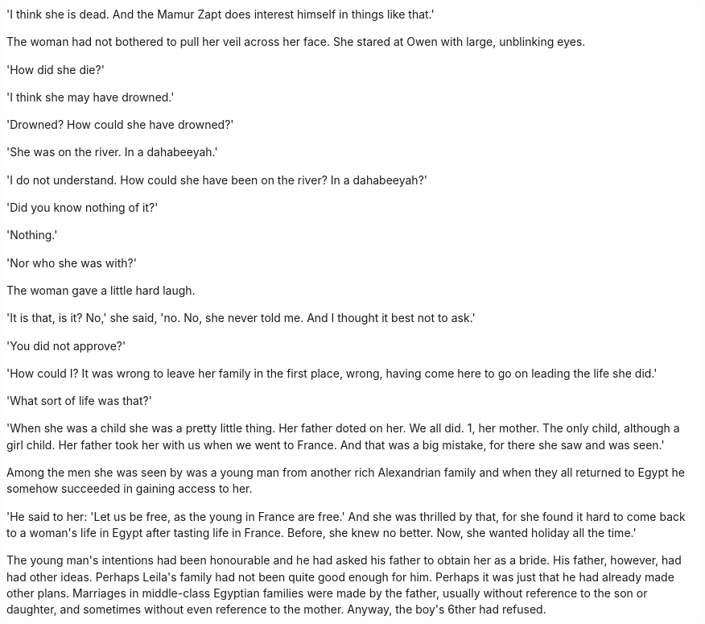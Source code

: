 'I think she is dead.
And the Mamur Zapt does interest himself in things like that.'

The woman had not bothered to pull her veil across her face.
She stared at Owen with large, unblinking eyes.

'How did she die?'

'I think she may have drowned.'

'Drowned?
How could she have drowned?'

'She was on the river.
In a dahabeeyah.'

'I do not understand.
How could she have been on the river?
In a dahabeeyah?'

'Did you know nothing of it?'

'Nothing.'

'Nor who she was with?'

The woman gave a little hard laugh.

'It is that, is it?
No,' she said, 'no.
No, she never told me.
And I thought it best not to ask.'

'You did not approve?'

'How could I?
It was wrong to leave her family in the first place, wrong, having come here to go on leading the life she did.'

'What sort of life was that?'

'When she was a child she was a pretty little thing.
Her father doted on her.
We all did.
1, her mother.
The only child, although a girl child.
Her father took her with us when we went to France.
And that was a big mistake, for there she saw and was seen.'

Among the men she was seen by was a young man from another rich Alexandrian family and when they all returned to Egypt he somehow succeeded in gaining access to her.

'He said to her: 'Let us be free, as the young in France are free.'
And she was thrilled by that, for she found it hard to come back to a woman's life in Egypt after tasting life in France.
Before, she knew no better.
Now, she wanted holiday all the time.'

The young man's intentions had been honourable and he had asked his father to obtain her as a bride.
His father, however, had had other ideas.
Perhaps Leila's family had not been quite good enough for him.
Perhaps it was just that he had already made other plans.
Marriages in middle-class Egyptian families were made by the father, usually without reference to the son or daughter, and sometimes without even reference to the mother.
Anyway, the boy's 6ther had refused.

